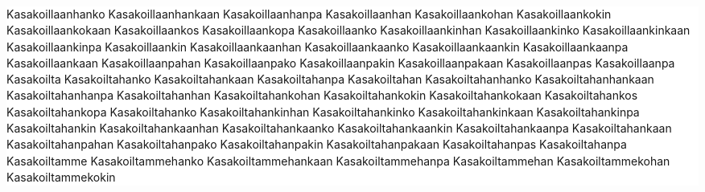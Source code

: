 Kasakoillaanhanko
Kasakoillaanhankaan
Kasakoillaanhanpa
Kasakoillaanhan
Kasakoillaankohan
Kasakoillaankokin
Kasakoillaankokaan
Kasakoillaankos
Kasakoillaankopa
Kasakoillaanko
Kasakoillaankinhan
Kasakoillaankinko
Kasakoillaankinkaan
Kasakoillaankinpa
Kasakoillaankin
Kasakoillaankaanhan
Kasakoillaankaanko
Kasakoillaankaankin
Kasakoillaankaanpa
Kasakoillaankaan
Kasakoillaanpahan
Kasakoillaanpako
Kasakoillaanpakin
Kasakoillaanpakaan
Kasakoillaanpas
Kasakoillaanpa
Kasakoilta
Kasakoiltahanko
Kasakoiltahankaan
Kasakoiltahanpa
Kasakoiltahan
Kasakoiltahanhanko
Kasakoiltahanhankaan
Kasakoiltahanhanpa
Kasakoiltahanhan
Kasakoiltahankohan
Kasakoiltahankokin
Kasakoiltahankokaan
Kasakoiltahankos
Kasakoiltahankopa
Kasakoiltahanko
Kasakoiltahankinhan
Kasakoiltahankinko
Kasakoiltahankinkaan
Kasakoiltahankinpa
Kasakoiltahankin
Kasakoiltahankaanhan
Kasakoiltahankaanko
Kasakoiltahankaankin
Kasakoiltahankaanpa
Kasakoiltahankaan
Kasakoiltahanpahan
Kasakoiltahanpako
Kasakoiltahanpakin
Kasakoiltahanpakaan
Kasakoiltahanpas
Kasakoiltahanpa
Kasakoiltamme
Kasakoiltammehanko
Kasakoiltammehankaan
Kasakoiltammehanpa
Kasakoiltammehan
Kasakoiltammekohan
Kasakoiltammekokin